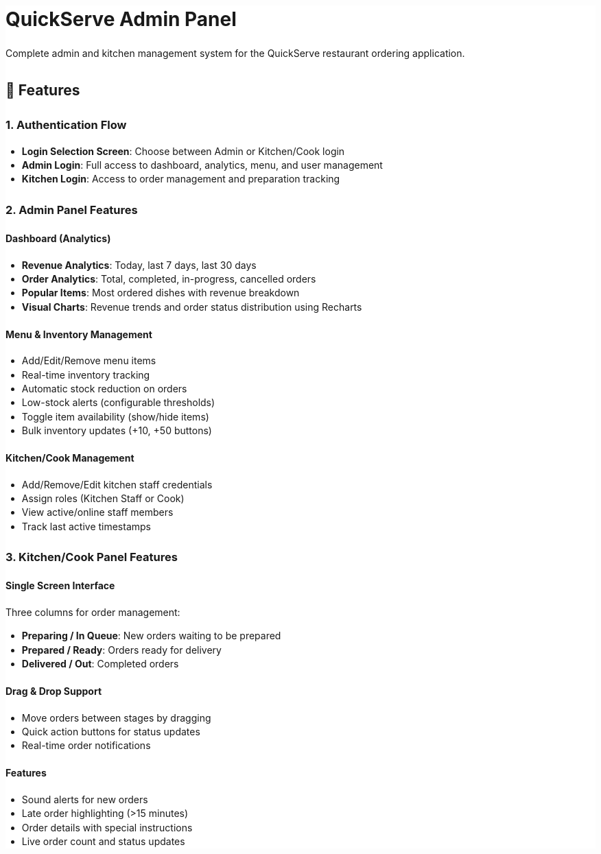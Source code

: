 # QuickServe Admin Panel

Complete admin and kitchen management system for the QuickServe restaurant ordering application.

## 🚀 Features

### 1. **Authentication Flow**
- **Login Selection Screen**: Choose between Admin or Kitchen/Cook login
- **Admin Login**: Full access to dashboard, analytics, menu, and user management
- **Kitchen Login**: Access to order management and preparation tracking

### 2. **Admin Panel Features**

#### Dashboard (Analytics)
- **Revenue Analytics**: Today, last 7 days, last 30 days
- **Order Analytics**: Total, completed, in-progress, cancelled orders
- **Popular Items**: Most ordered dishes with revenue breakdown
- **Visual Charts**: Revenue trends and order status distribution using Recharts

#### Menu & Inventory Management
- Add/Edit/Remove menu items
- Real-time inventory tracking
- Automatic stock reduction on orders
- Low-stock alerts (configurable thresholds)
- Toggle item availability (show/hide items)
- Bulk inventory updates (+10, +50 buttons)

#### Kitchen/Cook Management
- Add/Remove/Edit kitchen staff credentials
- Assign roles (Kitchen Staff or Cook)
- View active/online staff members
- Track last active timestamps

### 3. **Kitchen/Cook Panel Features**

#### Single Screen Interface
Three columns for order management:
- **Preparing / In Queue**: New orders waiting to be prepared
- **Prepared / Ready**: Orders ready for delivery
- **Delivered / Out**: Completed orders

#### Drag & Drop Support
- Move orders between stages by dragging
- Quick action buttons for status updates
- Real-time order notifications

#### Features
- Sound alerts for new orders
- Late order highlighting (>15 minutes)
- Order details with special instructions
- Live order count and status updates
